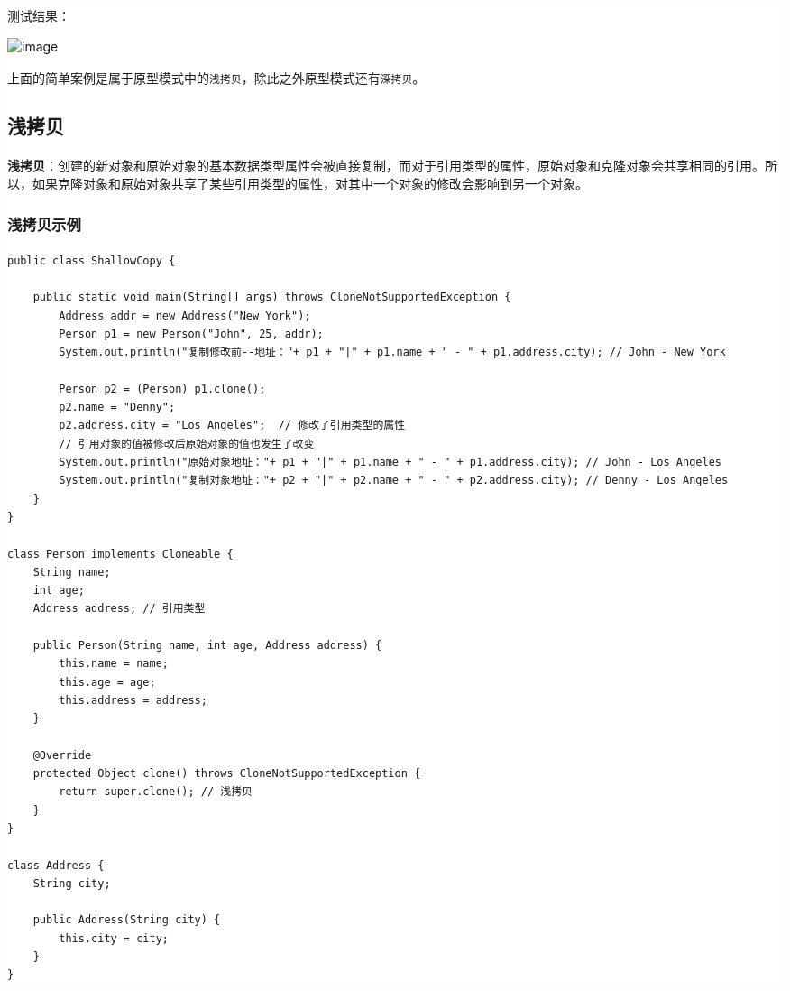 
测试结果：


![image](https://img2024.cnblogs.com/blog/1209017/202411/1209017-20241127224641140-693764274.jpg)


上面的简单案例是属于原型模式中的`浅拷贝`，除此之外原型模式还有`深拷贝`。


## 浅拷贝


**浅拷贝**：创建的新对象和原始对象的基本数据类型属性会被直接复制，而对于引用类型的属性，原始对象和克隆对象会共享相同的引用。所以，如果克隆对象和原始对象共享了某些引用类型的属性，对其中一个对象的修改会影响到另一个对象。


### 浅拷贝示例



```
public class ShallowCopy {

    public static void main(String[] args) throws CloneNotSupportedException {
        Address addr = new Address("New York");
        Person p1 = new Person("John", 25, addr);
        System.out.println("复制修改前--地址："+ p1 + "|" + p1.name + " - " + p1.address.city); // John - New York

        Person p2 = (Person) p1.clone();
        p2.name = "Denny";
        p2.address.city = "Los Angeles";  // 修改了引用类型的属性
        // 引用对象的值被修改后原始对象的值也发生了改变
        System.out.println("原始对象地址："+ p1 + "|" + p1.name + " - " + p1.address.city); // John - Los Angeles
        System.out.println("复制对象地址："+ p2 + "|" + p2.name + " - " + p2.address.city); // Denny - Los Angeles
    }
}

class Person implements Cloneable {
    String name;
    int age;
    Address address; // 引用类型

    public Person(String name, int age, Address address) {
        this.name = name;
        this.age = age;
        this.address = address;
    }

    @Override
    protected Object clone() throws CloneNotSupportedException {
        return super.clone(); // 浅拷贝
    }
}

class Address {
    String city;

    public Address(String city) {
        this.city = city;
    }
}

```
